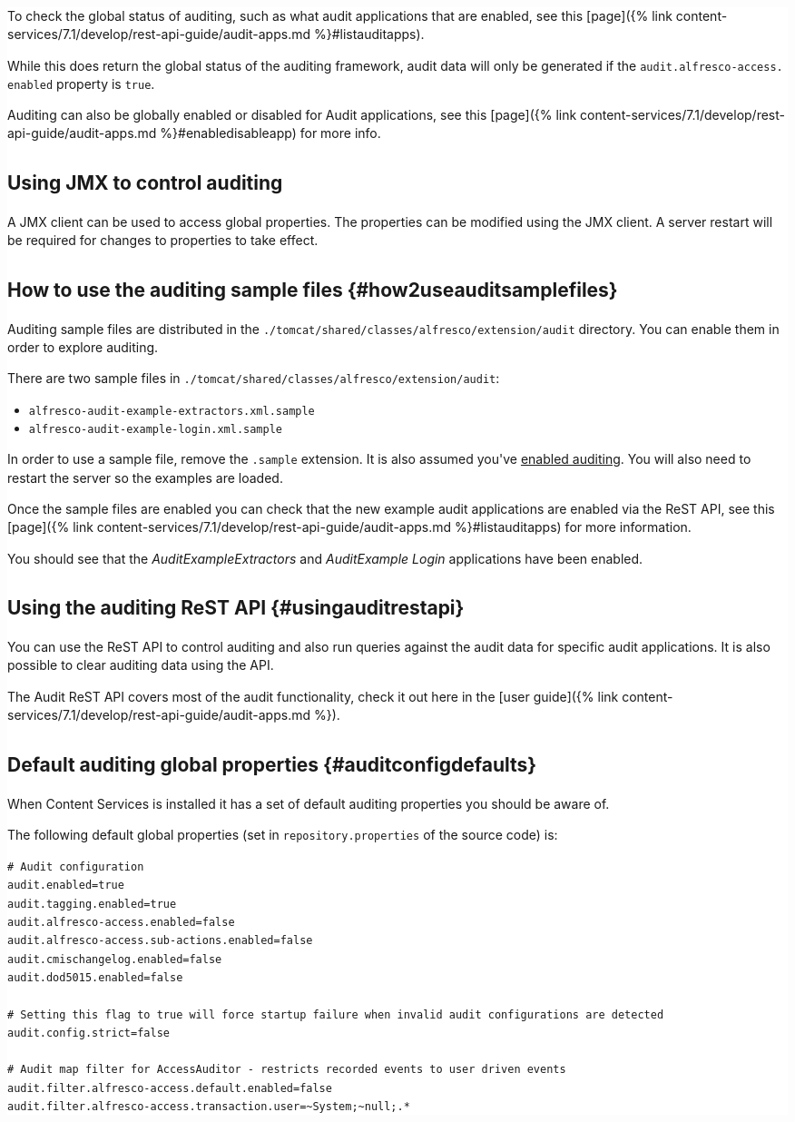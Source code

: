 To check the global status of auditing, such as what audit applications that are enabled, see this [page]({% link content-services/7.1/develop/rest-api-guide/audit-apps.md %}#listauditapps).

While this does return the global status of the auditing framework, audit data will only be generated if the `audit.alfresco-access.enabled` property is `true`.

Auditing can also be globally enabled or disabled for Audit applications, see this [page]({% link content-services/7.1/develop/rest-api-guide/audit-apps.md %}#enabledisableapp) for more info.

## Using JMX to control auditing

A JMX client can be used to access global properties. The properties can be modified using the JMX client. A server restart will be required for changes to properties to take effect.

## How to use the auditing sample files {#how2useauditsamplefiles}

Auditing sample files are distributed in the `./tomcat/shared/classes/alfresco/extension/audit` directory. You can enable them in order to explore auditing.

There are two sample files in `./tomcat/shared/classes/alfresco/extension/audit`:

* `alfresco-audit-example-extractors.xml.sample`
* `alfresco-audit-example-login.xml.sample`

In order to use a sample file, remove the `.sample` extension. It is also assumed you've [enabled auditing](#enableauditing). You will also need to restart the server so the examples are loaded.

Once the sample files are enabled you can check that the new example audit applications are enabled via the ReST API, see this [page]({% link content-services/7.1/develop/rest-api-guide/audit-apps.md %}#listauditapps) for more information.

You should see that the *AuditExampleExtractors* and *AuditExample Login* applications have been enabled.

## Using the auditing ReST API {#usingauditrestapi}

You can use the ReST API to control auditing and also run queries against the audit data for specific audit applications. It is also possible to clear auditing data using the API.

The Audit ReST API covers most of the audit functionality, check it out here in the [user guide]({% link content-services/7.1/develop/rest-api-guide/audit-apps.md %}).

## Default auditing global properties {#auditconfigdefaults}

When Content Services is installed it has a set of default auditing properties you should be aware of.

The following default global properties (set in `repository.properties` of the source code) is:

```text
# Audit configuration
audit.enabled=true
audit.tagging.enabled=true
audit.alfresco-access.enabled=false
audit.alfresco-access.sub-actions.enabled=false
audit.cmischangelog.enabled=false
audit.dod5015.enabled=false

# Setting this flag to true will force startup failure when invalid audit configurations are detected
audit.config.strict=false

# Audit map filter for AccessAuditor - restricts recorded events to user driven events
audit.filter.alfresco-access.default.enabled=false
audit.filter.alfresco-access.transaction.user=~System;~null;.*
```